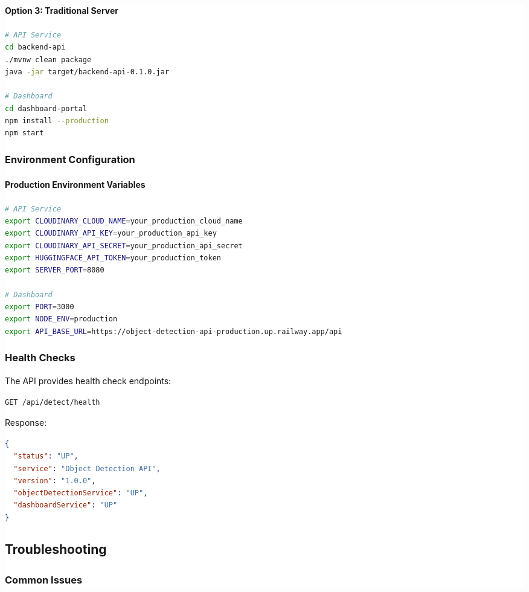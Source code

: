 #### Option 3: Traditional Server

```bash
# API Service
cd backend-api
./mvnw clean package
java -jar target/backend-api-0.1.0.jar

# Dashboard
cd dashboard-portal
npm install --production
npm start
```

### Environment Configuration

#### Production Environment Variables

```bash
# API Service
export CLOUDINARY_CLOUD_NAME=your_production_cloud_name
export CLOUDINARY_API_KEY=your_production_api_key
export CLOUDINARY_API_SECRET=your_production_api_secret
export HUGGINGFACE_API_TOKEN=your_production_token
export SERVER_PORT=8080

# Dashboard
export PORT=3000
export NODE_ENV=production
export API_BASE_URL=https://object-detection-api-production.up.railway.app/api
```

### Health Checks

The API provides health check endpoints:

```http
GET /api/detect/health
```

Response:
```json
{
  "status": "UP",
  "service": "Object Detection API",
  "version": "1.0.0",
  "objectDetectionService": "UP",
  "dashboardService": "UP"
}
```

## Troubleshooting

### Common Issues
